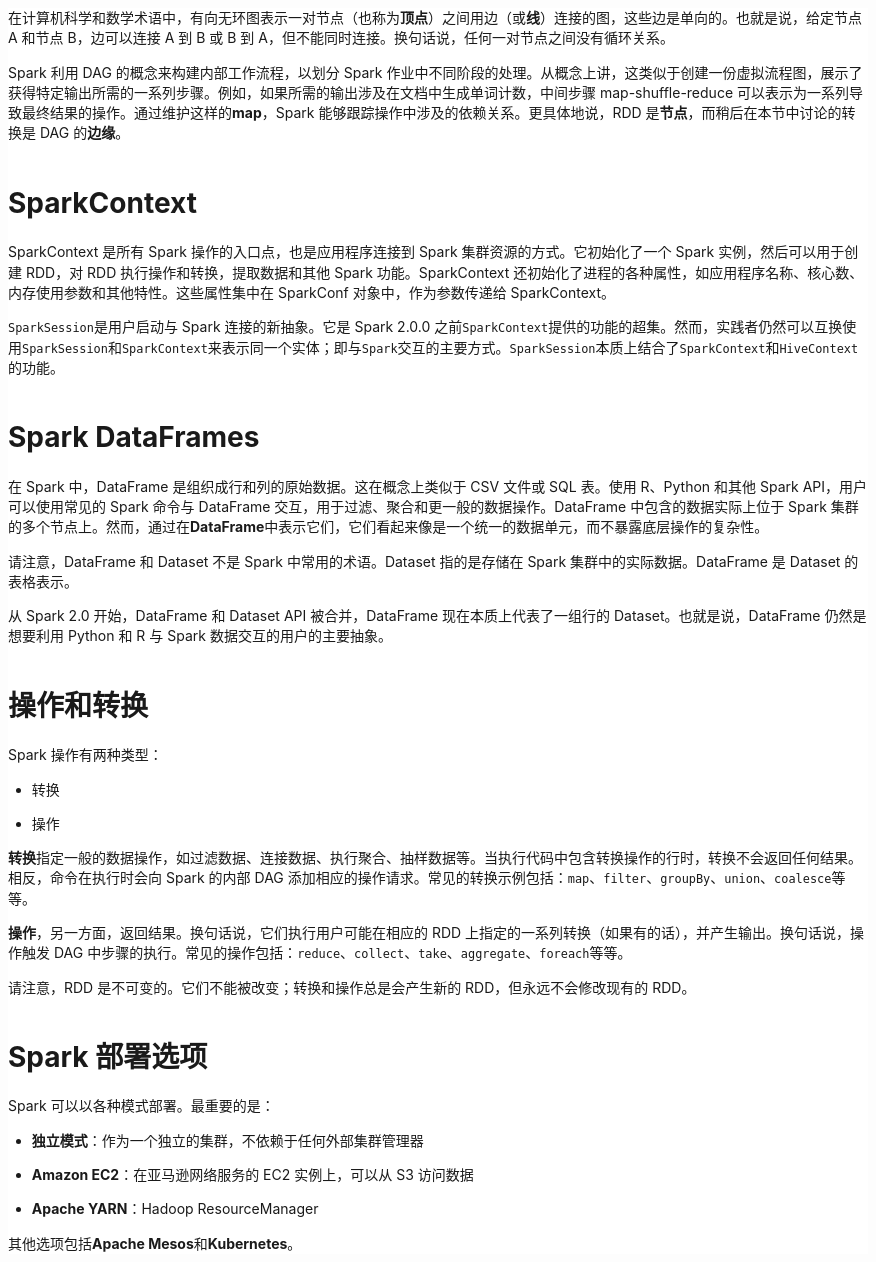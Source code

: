 在计算机科学和数学术语中，有向无环图表示一对节点（也称为**顶点**）之间用边（或**线**）连接的图，这些边是单向的。也就是说，给定节点 A 和节点 B，边可以连接 A 到 B 或 B 到 A，但不能同时连接。换句话说，任何一对节点之间没有循环关系。

Spark 利用 DAG 的概念来构建内部工作流程，以划分 Spark 作业中不同阶段的处理。从概念上讲，这类似于创建一份虚拟流程图，展示了获得特定输出所需的一系列步骤。例如，如果所需的输出涉及在文档中生成单词计数，中间步骤 map-shuffle-reduce 可以表示为一系列导致最终结果的操作。通过维护这样的**map**，Spark 能够跟踪操作中涉及的依赖关系。更具体地说，RDD 是**节点**，而稍后在本节中讨论的转换是 DAG 的**边缘**。

# SparkContext

SparkContext 是所有 Spark 操作的入口点，也是应用程序连接到 Spark 集群资源的方式。它初始化了一个 Spark 实例，然后可以用于创建 RDD，对 RDD 执行操作和转换，提取数据和其他 Spark 功能。SparkContext 还初始化了进程的各种属性，如应用程序名称、核心数、内存使用参数和其他特性。这些属性集中在 SparkConf 对象中，作为参数传递给 SparkContext。

`SparkSession`是用户启动与 Spark 连接的新抽象。它是 Spark 2.0.0 之前`SparkContext`提供的功能的超集。然而，实践者仍然可以互换使用`SparkSession`和`SparkContext`来表示同一个实体；即与`Spark`交互的主要方式。`SparkSession`本质上结合了`SparkContext`和`HiveContext`的功能。

# Spark DataFrames

在 Spark 中，DataFrame 是组织成行和列的原始数据。这在概念上类似于 CSV 文件或 SQL 表。使用 R、Python 和其他 Spark API，用户可以使用常见的 Spark 命令与 DataFrame 交互，用于过滤、聚合和更一般的数据操作。DataFrame 中包含的数据实际上位于 Spark 集群的多个节点上。然而，通过在**DataFrame**中表示它们，它们看起来像是一个统一的数据单元，而不暴露底层操作的复杂性。

请注意，DataFrame 和 Dataset 不是 Spark 中常用的术语。Dataset 指的是存储在 Spark 集群中的实际数据。DataFrame 是 Dataset 的表格表示。

从 Spark 2.0 开始，DataFrame 和 Dataset API 被合并，DataFrame 现在本质上代表了一组行的 Dataset。也就是说，DataFrame 仍然是想要利用 Python 和 R 与 Spark 数据交互的用户的主要抽象。

# 操作和转换

Spark 操作有两种类型：

+   转换

+   操作

**转换**指定一般的数据操作，如过滤数据、连接数据、执行聚合、抽样数据等。当执行代码中包含转换操作的行时，转换不会返回任何结果。相反，命令在执行时会向 Spark 的内部 DAG 添加相应的操作请求。常见的转换示例包括：`map`、`filter`、`groupBy`、`union`、`coalesce`等等。

**操作**，另一方面，返回结果。换句话说，它们执行用户可能在相应的 RDD 上指定的一系列转换（如果有的话），并产生输出。换句话说，操作触发 DAG 中步骤的执行。常见的操作包括：`reduce`、`collect`、`take`、`aggregate`、`foreach`等等。

请注意，RDD 是不可变的。它们不能被改变；转换和操作总是会产生新的 RDD，但永远不会修改现有的 RDD。

# Spark 部署选项

Spark 可以以各种模式部署。最重要的是：

+   **独立模式**：作为一个独立的集群，不依赖于任何外部集群管理器

+   **Amazon EC2**：在亚马逊网络服务的 EC2 实例上，可以从 S3 访问数据

+   **Apache YARN**：Hadoop ResourceManager

其他选项包括**Apache Mesos**和**Kubernetes**。
